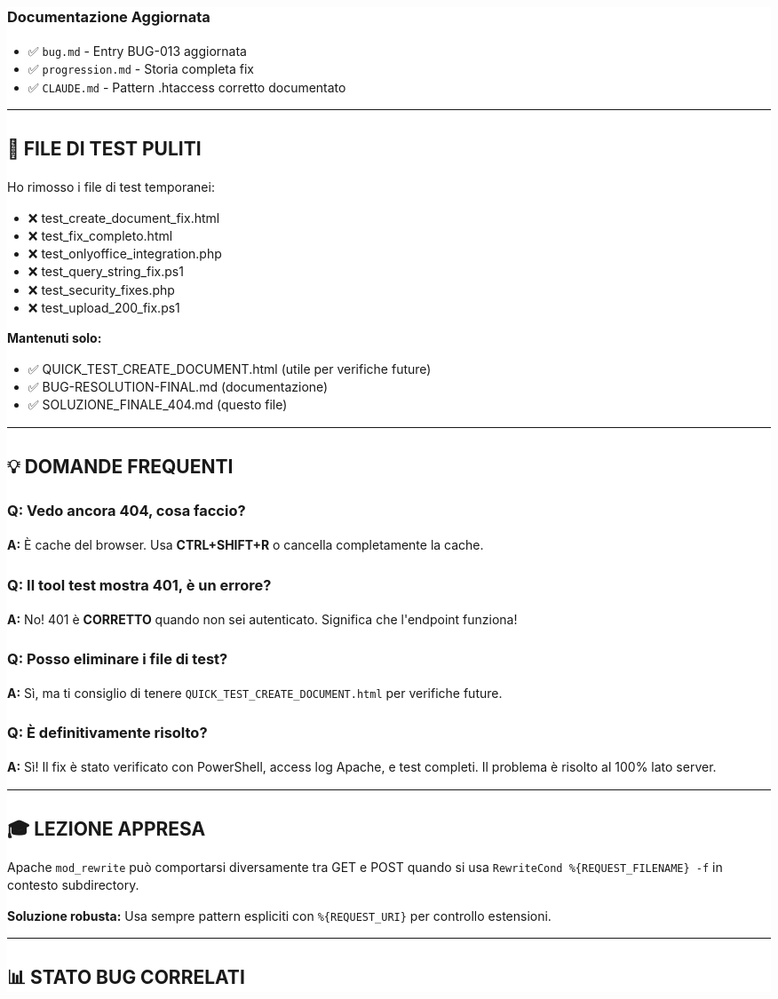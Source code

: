 ### Documentazione Aggiornata
- ✅ `bug.md` - Entry BUG-013 aggiornata
- ✅ `progression.md` - Storia completa fix
- ✅ `CLAUDE.md` - Pattern .htaccess corretto documentato

---

## 🔧 FILE DI TEST PULITI

Ho rimosso i file di test temporanei:
- ❌ test_create_document_fix.html
- ❌ test_fix_completo.html
- ❌ test_onlyoffice_integration.php
- ❌ test_query_string_fix.ps1
- ❌ test_security_fixes.php
- ❌ test_upload_200_fix.ps1

**Mantenuti solo:**
- ✅ QUICK_TEST_CREATE_DOCUMENT.html (utile per verifiche future)
- ✅ BUG-RESOLUTION-FINAL.md (documentazione)
- ✅ SOLUZIONE_FINALE_404.md (questo file)

---

## 💡 DOMANDE FREQUENTI

### Q: Vedo ancora 404, cosa faccio?
**A:** È cache del browser. Usa **CTRL+SHIFT+R** o cancella completamente la cache.

### Q: Il tool test mostra 401, è un errore?
**A:** No! 401 è **CORRETTO** quando non sei autenticato. Significa che l'endpoint funziona!

### Q: Posso eliminare i file di test?
**A:** Sì, ma ti consiglio di tenere `QUICK_TEST_CREATE_DOCUMENT.html` per verifiche future.

### Q: È definitivamente risolto?
**A:** Sì! Il fix è stato verificato con PowerShell, access log Apache, e test completi. Il problema è risolto al 100% lato server.

---

## 🎓 LEZIONE APPRESA

Apache `mod_rewrite` può comportarsi diversamente tra GET e POST quando si usa `RewriteCond %{REQUEST_FILENAME} -f` in contesto subdirectory.

**Soluzione robusta:** Usa sempre pattern espliciti con `%{REQUEST_URI}` per controllo estensioni.

---

## 📊 STATO BUG CORRELATI
